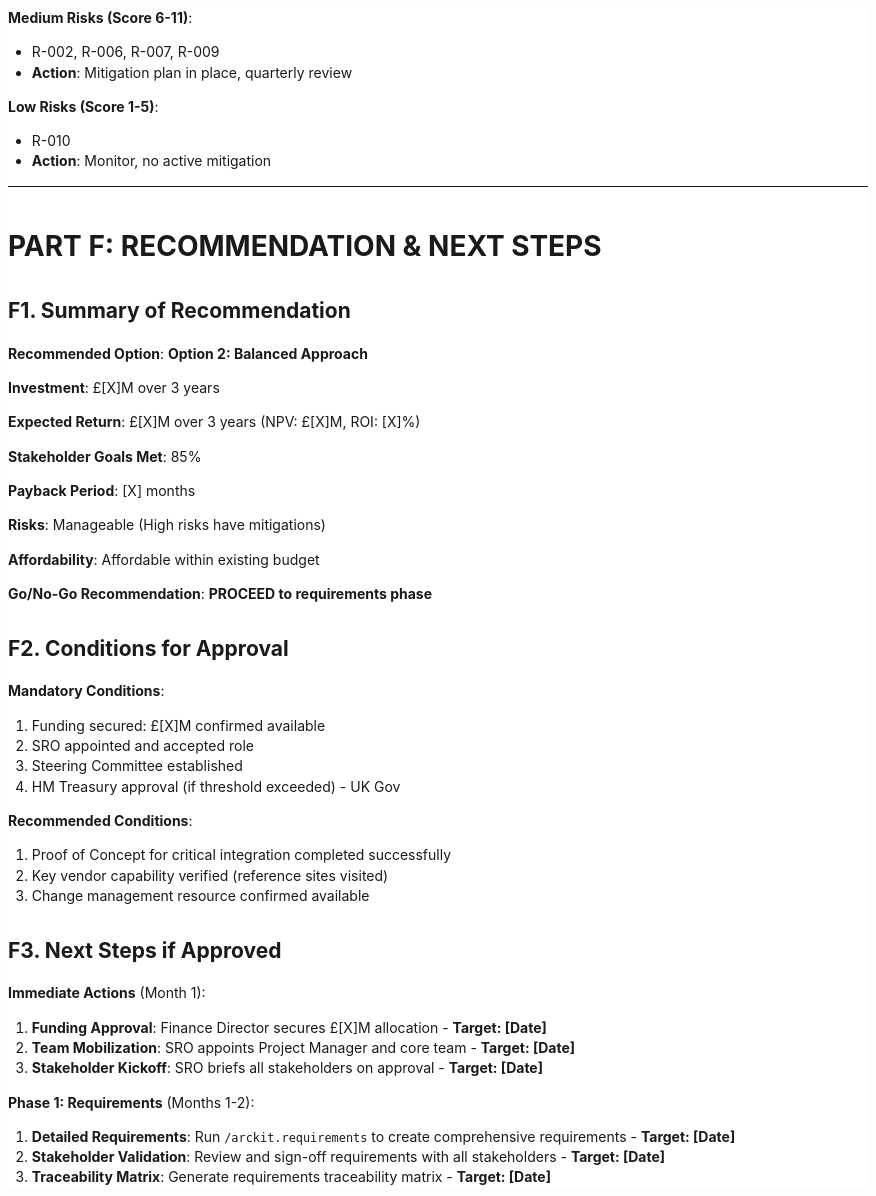 **Medium Risks (Score 6-11)**:
- R-002, R-006, R-007, R-009
- **Action**: Mitigation plan in place, quarterly review

**Low Risks (Score 1-5)**:
- R-010
- **Action**: Monitor, no active mitigation

---

# PART F: RECOMMENDATION & NEXT STEPS

## F1. Summary of Recommendation

**Recommended Option**: **Option 2: Balanced Approach**

**Investment**: £[X]M over 3 years

**Expected Return**: £[X]M over 3 years (NPV: £[X]M, ROI: [X]%)

**Stakeholder Goals Met**: 85%

**Payback Period**: [X] months

**Risks**: Manageable (High risks have mitigations)

**Affordability**: Affordable within existing budget

**Go/No-Go Recommendation**: **PROCEED to requirements phase**

## F2. Conditions for Approval

**Mandatory Conditions**:
1. Funding secured: £[X]M confirmed available
2. SRO appointed and accepted role
3. Steering Committee established
4. HM Treasury approval (if threshold exceeded) - UK Gov

**Recommended Conditions**:
1. Proof of Concept for critical integration completed successfully
2. Key vendor capability verified (reference sites visited)
3. Change management resource confirmed available

## F3. Next Steps if Approved

**Immediate Actions** (Month 1):
1. **Funding Approval**: Finance Director secures £[X]M allocation - **Target: [Date]**
2. **Team Mobilization**: SRO appoints Project Manager and core team - **Target: [Date]**
3. **Stakeholder Kickoff**: SRO briefs all stakeholders on approval - **Target: [Date]**

**Phase 1: Requirements** (Months 1-2):
1. **Detailed Requirements**: Run `/arckit.requirements` to create comprehensive requirements - **Target: [Date]**
2. **Stakeholder Validation**: Review and sign-off requirements with all stakeholders - **Target: [Date]**
3. **Traceability Matrix**: Generate requirements traceability matrix - **Target: [Date]**
